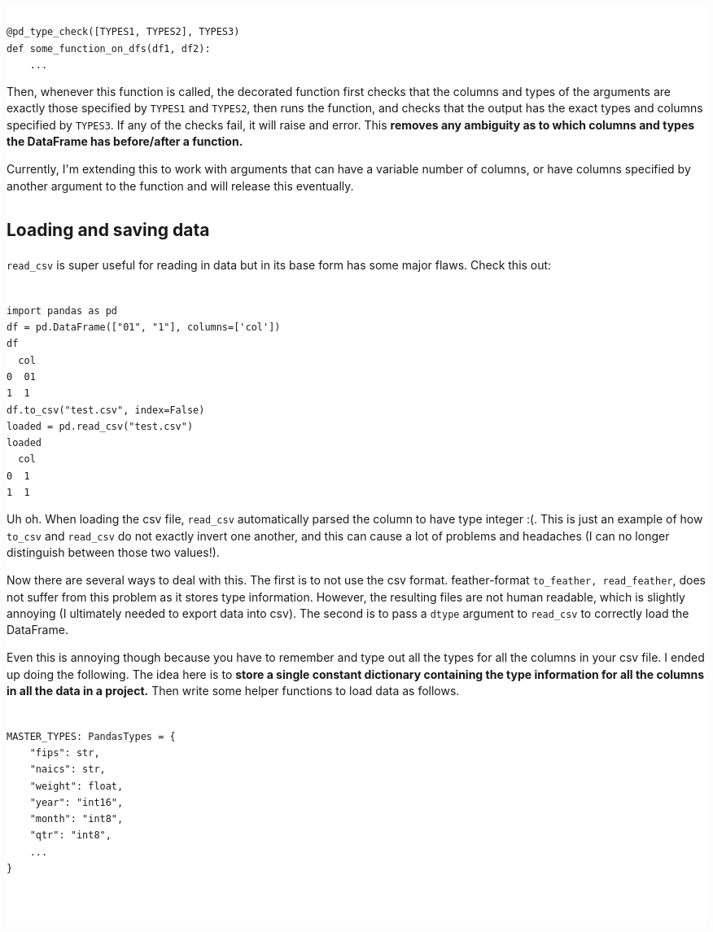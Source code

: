 <pre><code class="language-python">
@pd_type_check([TYPES1, TYPES2], TYPES3)
def some_function_on_dfs(df1, df2):
    ...
</code></pre>

Then, whenever this function is called, the decorated function first checks that the columns and types of the arguments are exactly those specified by `TYPES1` and `TYPES2`, then runs the function, and checks that the output has the exact types and columns specified by `TYPES3`. If any of the checks fail, it will raise and error. This **removes any ambiguity as to which columns and types the DataFrame has before/after a function.**

Currently, I'm extending this to work with arguments that can have a variable number of columns, or have columns specified by another argument to the function and will release this eventually.

## Loading and saving data
`read_csv` is super useful for reading in data but in its base form has some major flaws. Check this out:

<pre class="command-line language-bash" data-prompt=">>>" data-output="4-6,10-12"><code class="language-python">
import pandas as pd
df = pd.DataFrame(["01", "1"], columns=['col'])
df
  col
0  01
1  1
df.to_csv("test.csv", index=False)
loaded = pd.read_csv("test.csv")
loaded
  col
0  1
1  1
</code></pre>

Uh oh. When loading the csv file, `read_csv` automatically parsed the column to have type integer :(. This is just an example of how `to_csv` and `read_csv` do not exactly invert one another, and this can cause a lot of problems and headaches (I can no longer distinguish between those two values!).  

Now there are several ways to deal with this. The first is to not use the csv format. feather-format `to_feather, read_feather`, does not suffer from this problem as it stores type information. However, the resulting files are not human readable, which is slightly annoying (I ultimately needed to export data into csv). The second is to pass a `dtype` argument to `read_csv` to correctly load the DataFrame. 

Even this is annoying though because you have to remember and type out all the types for all the columns in your csv file. I ended up doing the following. The idea here is to **store a single constant dictionary containing the type information for all the columns in all the data in a project.** Then write some helper functions to load data as follows. 

<pre><code class="language-python">
MASTER_TYPES: PandasTypes = {
    "fips": str,
    "naics": str,
    "weight": float,
    "year": "int16",
    "month": "int8",
    "qtr": "int8",
    ...
}
